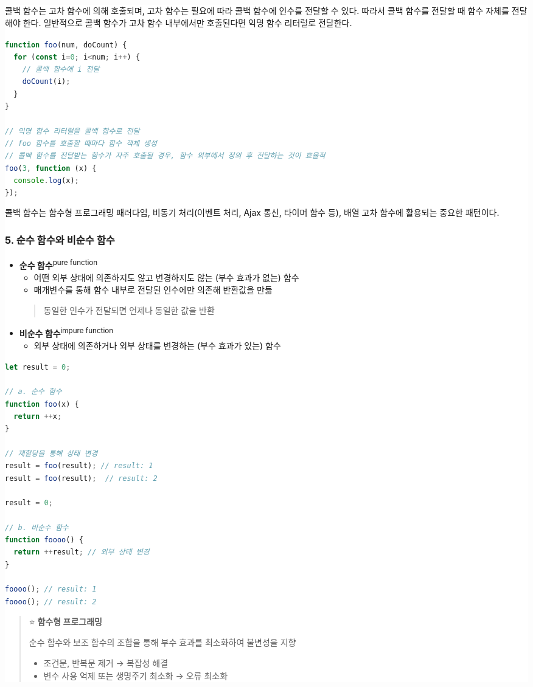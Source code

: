 콜백 함수는 고차 함수에 의해 호출되며, 고차 함수는 필요에 따라 콜백 함수에 인수를 전달할 수 있다. 따라서 콜백 함수를 전달할 때 함수 자체를 전달해야 한다. 일반적으로 콜백 함수가 고차 함수 내부에서만 호출된다면 익명 함수 리터럴로 전달한다.

```js
function foo(num, doCount) {
  for (const i=0; i<num; i++) {
    // 콜백 함수에 i 전달
    doCount(i);
  }
}

// 익명 함수 리터럴을 콜백 함수로 전달
// foo 함수를 호출할 때마다 함수 객체 생성
// 콜백 함수를 전달받는 함수가 자주 호출될 경우, 함수 외부에서 정의 후 전달하는 것이 효율적
foo(3, function (x) {
  console.log(x);
});
```

콜백 함수는 함수형 프로그래밍 패러다임, 비동기 처리(이벤트 처리, Ajax 통신, 타이머 함수 등), 배열 고차 함수에 활용되는 중요한 패턴이다.

### 5. 순수 함수와 비순수 함수

* **순수 함수**<sup>pure function</sup>
  - 어떤 외부 상태에 의존하지도 않고 변경하지도 않는 (부수 효과가 없는) 함수
  - 매개변수를 통해 함수 내부로 전달된 인수에만 의존해 반환값을 만듦
  > 동일한 인수가 전달되면 언제나 동일한 값을 반환
* **비순수 함수**<sup>impure function</sup>
  - 외부 상태에 의존하거나 외부 상태를 변경하는 (부수 효과가 있는) 함수

```js
let result = 0;

// a. 순수 함수
function foo(x) {
  return ++x;
}

// 재할당을 통해 상태 변경
result = foo(result); // result: 1
result = foo(result);  // result: 2

result = 0;

// b. 비순수 함수
function foooo() {
  return ++result; // 외부 상태 변경
}

foooo(); // result: 1
foooo(); // result: 2
```

> ⭐ **함수형 프로그래밍**
>
> 순수 함수와 보조 함수의 조합을 통해 부수 효과를 최소화하여 불변성을 지향
> * 조건문, 반복문 제거 → 복잡성 해결
> * 변수 사용 억제 또는 생명주기 최소화 → 오류 최소화